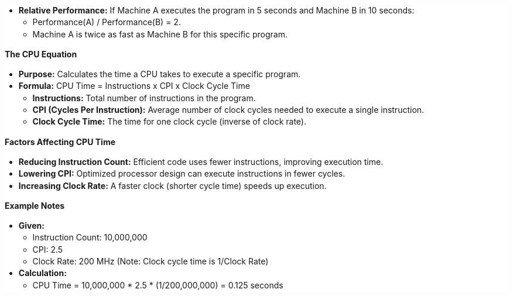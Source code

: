 - **Relative Performance:** If Machine A executes the program in 5 seconds and Machine B in 10 seconds:
    - Performance(A) / Performance(B) = 2.
    - Machine A is twice as fast as Machine B for this specific program.

**The CPU Equation**

- **Purpose:** Calculates the time a CPU takes to execute a specific program.
- **Formula:** CPU Time = Instructions x CPI x Clock Cycle Time
    - **Instructions:** Total number of instructions in the program.
    - **CPI (Cycles Per Instruction):** Average number of clock cycles needed to execute a single instruction.
    - **Clock Cycle Time:** The time for one clock cycle (inverse of clock rate).

**Factors Affecting CPU Time**

- **Reducing Instruction Count:** Efficient code uses fewer instructions, improving execution time.
- **Lowering CPI:** Optimized processor design can execute instructions in fewer cycles.
- **Increasing Clock Rate:** A faster clock (shorter cycle time) speeds up execution.

**Example Notes**

- **Given:**
    - Instruction Count: 10,000,000
    - CPI: 2.5
    - Clock Rate: 200 MHz (Note: Clock cycle time is 1/Clock Rate)
- **Calculation:**
    - CPU Time = 10,000,000 * 2.5 * (1/200,000,000) = 0.125 seconds

